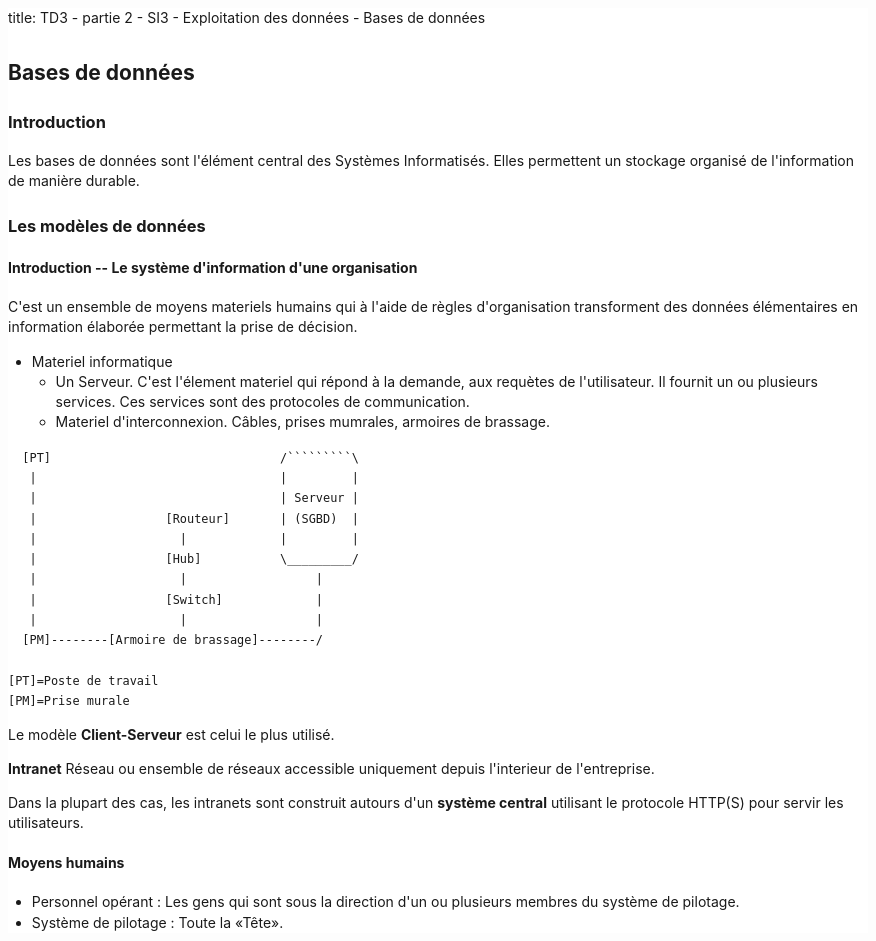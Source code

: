 title: TD3 - partie 2 - SI3 - Exploitation des données - Bases de données

## Bases de données

### Introduction

Les bases de données sont l'élément central des Systèmes Informatisés. 
Elles permettent un stockage organisé de l'information de manière durable. 

### Les modèles de données

#### Introduction -- Le système d'information d'une organisation

C'est un ensemble de moyens materiels humains qui à l'aide de règles 
d'organisation transforment des données élémentaires en information 
élaborée permettant la prise de décision. 

* Materiel informatique
    * Un Serveur. C'est l'élement materiel qui répond à la demande, aux 
    requètes de l'utilisateur. Il fournit un ou plusieurs services. 
    Ces services sont des protocoles de communication. 
    * Materiel d'interconnexion. Câbles, prises mumrales, armoires de 
    brassage. 


~~~text
  [PT]                                /`````````\
   |                                  |         |
   |                                  | Serveur |
   |                  [Routeur]       | (SGBD)  |
   |                    |             |         |
   |                  [Hub]           \_________/
   |                    |                  |
   |                  [Switch]             |
   |                    |                  |
  [PM]--------[Armoire de brassage]--------/
   
[PT]=Poste de travail
[PM]=Prise murale
~~~

Le modèle **Client-Serveur** est celui le plus utilisé. 

**Intranet** Réseau ou ensemble de réseaux accessible uniquement depuis 
l'interieur de l'entreprise. 

Dans la plupart des cas, les intranets sont construit autours d'un **système 
central** utilisant le protocole HTTP(S) pour servir les utilisateurs. 

#### Moyens humains

* Personnel opérant :   Les gens qui sont sous la direction d'un ou 
    plusieurs membres du système de pilotage. 
* Système de pilotage : Toute la «Tête». 
